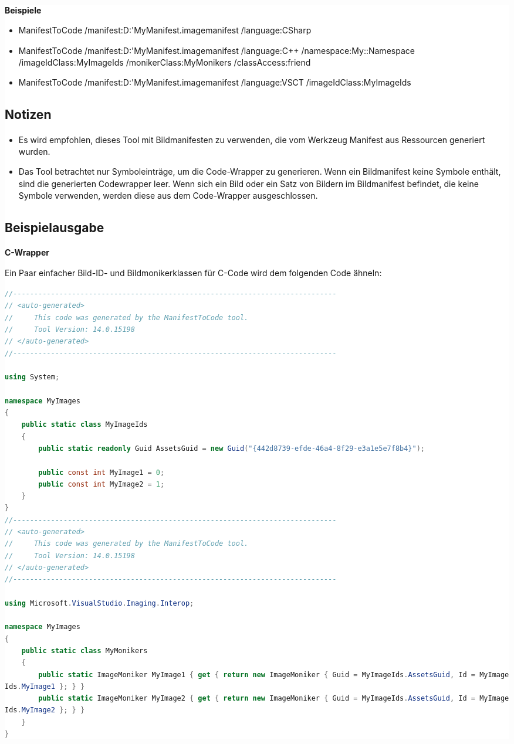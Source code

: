  **Beispiele**

- ManifestToCode /manifest:D:'MyManifest.imagemanifest /language:CSharp

- ManifestToCode /manifest:D:'MyManifest.imagemanifest /language:C++ /namespace:My::Namespace /imageIdClass:MyImageIds /monikerClass:MyMonikers /classAccess:friend

- ManifestToCode /manifest:D:'MyManifest.imagemanifest /language:VSCT /imageIdClass:MyImageIds

## <a name="notes"></a>Notizen

- Es wird empfohlen, dieses Tool mit Bildmanifesten zu verwenden, die vom Werkzeug Manifest aus Ressourcen generiert wurden.

- Das Tool betrachtet nur Symboleinträge, um die Code-Wrapper zu generieren. Wenn ein Bildmanifest keine Symbole enthält, sind die generierten Codewrapper leer. Wenn sich ein Bild oder ein Satz von Bildern im Bildmanifest befindet, die keine Symbole verwenden, werden diese aus dem Code-Wrapper ausgeschlossen.

## <a name="sample-output"></a>Beispielausgabe
 **C-Wrapper**

 Ein Paar einfacher Bild-ID- und Bildmonikerklassen für C-Code wird dem folgenden Code ähneln:

```csharp
//-----------------------------------------------------------------------------
// <auto-generated>
//     This code was generated by the ManifestToCode tool.
//     Tool Version: 14.0.15198
// </auto-generated>
//-----------------------------------------------------------------------------

using System;

namespace MyImages
{
    public static class MyImageIds
    {
        public static readonly Guid AssetsGuid = new Guid("{442d8739-efde-46a4-8f29-e3a1e5e7f8b4}");

        public const int MyImage1 = 0;
        public const int MyImage2 = 1;
    }
}
//-----------------------------------------------------------------------------
// <auto-generated>
//     This code was generated by the ManifestToCode tool.
//     Tool Version: 14.0.15198
// </auto-generated>
//-----------------------------------------------------------------------------

using Microsoft.VisualStudio.Imaging.Interop;

namespace MyImages
{
    public static class MyMonikers
    {
        public static ImageMoniker MyImage1 { get { return new ImageMoniker { Guid = MyImageIds.AssetsGuid, Id = MyImageIds.MyImage1 }; } }
        public static ImageMoniker MyImage2 { get { return new ImageMoniker { Guid = MyImageIds.AssetsGuid, Id = MyImageIds.MyImage2 }; } }
    }
}
```
